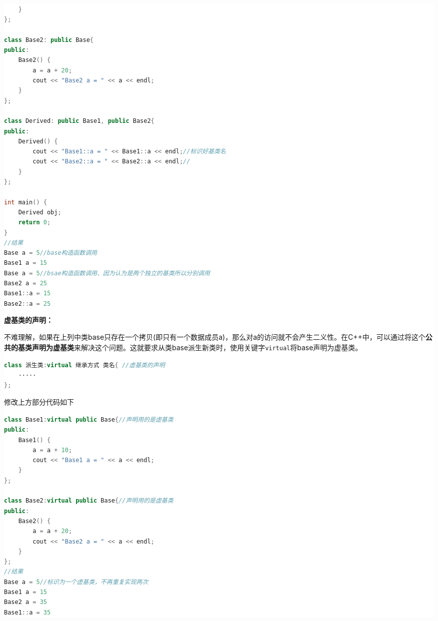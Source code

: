 ```c++
	}
};

class Base2: public Base{
public:
	Base2() {
		a = a + 20;
		cout << "Base2 a = " << a << endl;
	}
};

class Derived: public Base1, public Base2{
public:
	Derived() {
		cout << "Base1::a = " << Base1::a << endl;//标识好基类名
		cout << "Base2::a = " << Base2::a << endl;//
	}
};

int main() {
	Derived obj;
	return 0;
}
//结果
Base a = 5//base构造函数调用
Base1 a = 15
Base a = 5//bsae构造函数调用、因为认为是两个独立的基类所以分别调用
Base2 a = 25
Base1::a = 15
Base2::a = 25
```

**虚基类的声明：**

不难理解，如果在上列中类base只存在一个拷贝(即只有一个数据成员a)，那么对a的访问就不会产生二义性。在C++中，可以通过将这个**公共的基类声明为虚基类**来解决这个问题。这就要求从类base派生新类时，使用关键字`virtual`将base声明为虚基类。

```c++
class 派生类:virtual 继承方式 类名{ //虚基类的声明
    ·····
};
```

修改上方部分代码如下

```c++
class Base1:virtual public Base{//声明用的是虚基类
public:
	Base1() {
		a = a + 10;
		cout << "Base1 a = " << a << endl;
	}
};

class Base2:virtual public Base{//声明用的是虚基类
public:
	Base2() {
		a = a + 20;
		cout << "Base2 a = " << a << endl;
	}
};
//结果
Base a = 5//标识为一个虚基类，不再重复实现两次
Base1 a = 15
Base2 a = 35
Base1::a = 35
```